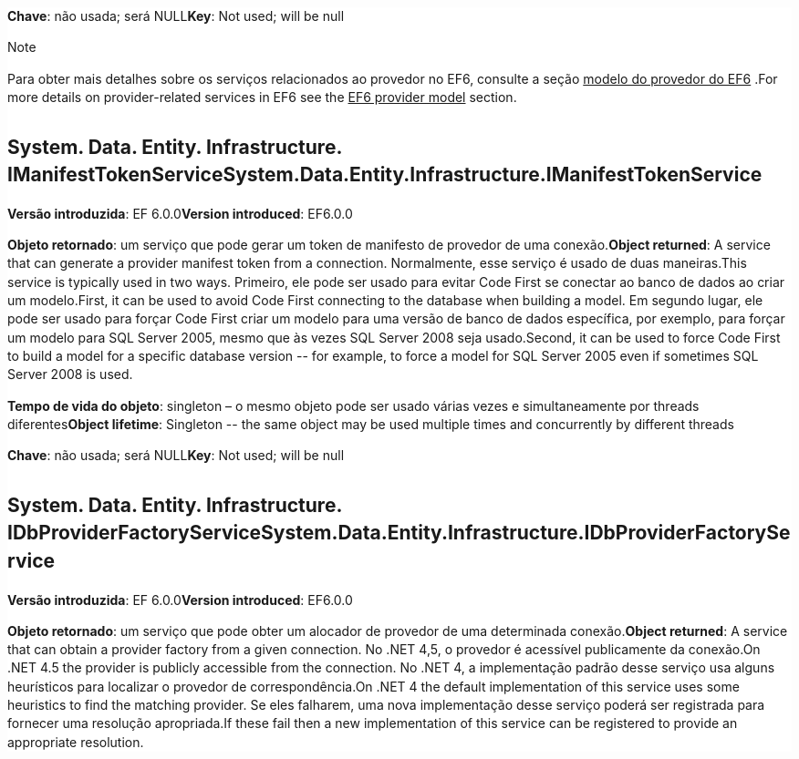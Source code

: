 <span data-ttu-id="763dc-134">**Chave**: não usada; será NULL</span><span class="sxs-lookup"><span data-stu-id="763dc-134">**Key**: Not used; will be null</span></span>  

>[!NOTE]
> <span data-ttu-id="763dc-135">Para obter mais detalhes sobre os serviços relacionados ao provedor no EF6, consulte a seção [modelo do provedor do EF6](~/ef6/fundamentals/providers/provider-model.md) .</span><span class="sxs-lookup"><span data-stu-id="763dc-135">For more details on provider-related services in EF6 see the [EF6 provider model](~/ef6/fundamentals/providers/provider-model.md) section.</span></span>  

## <a name="systemdataentityinfrastructureimanifesttokenservice"></a><span data-ttu-id="763dc-136">System. Data. Entity. Infrastructure. IManifestTokenService</span><span class="sxs-lookup"><span data-stu-id="763dc-136">System.Data.Entity.Infrastructure.IManifestTokenService</span></span>  

<span data-ttu-id="763dc-137">**Versão introduzida**: EF 6.0.0</span><span class="sxs-lookup"><span data-stu-id="763dc-137">**Version introduced**: EF6.0.0</span></span>  

<span data-ttu-id="763dc-138">**Objeto retornado**: um serviço que pode gerar um token de manifesto de provedor de uma conexão.</span><span class="sxs-lookup"><span data-stu-id="763dc-138">**Object returned**: A service that can generate a provider manifest token from a connection.</span></span> <span data-ttu-id="763dc-139">Normalmente, esse serviço é usado de duas maneiras.</span><span class="sxs-lookup"><span data-stu-id="763dc-139">This service is typically used in two ways.</span></span> <span data-ttu-id="763dc-140">Primeiro, ele pode ser usado para evitar Code First se conectar ao banco de dados ao criar um modelo.</span><span class="sxs-lookup"><span data-stu-id="763dc-140">First, it can be used to avoid Code First connecting to the database when building a model.</span></span> <span data-ttu-id="763dc-141">Em segundo lugar, ele pode ser usado para forçar Code First criar um modelo para uma versão de banco de dados específica, por exemplo, para forçar um modelo para SQL Server 2005, mesmo que às vezes SQL Server 2008 seja usado.</span><span class="sxs-lookup"><span data-stu-id="763dc-141">Second, it can be used to force Code First to build a model for a specific database version -- for example, to force a model for SQL Server 2005 even if sometimes SQL Server 2008 is used.</span></span>  

<span data-ttu-id="763dc-142">**Tempo de vida do objeto**: singleton – o mesmo objeto pode ser usado várias vezes e simultaneamente por threads diferentes</span><span class="sxs-lookup"><span data-stu-id="763dc-142">**Object lifetime**: Singleton -- the same object may be used multiple times and concurrently by different threads</span></span>  

<span data-ttu-id="763dc-143">**Chave**: não usada; será NULL</span><span class="sxs-lookup"><span data-stu-id="763dc-143">**Key**: Not used; will be null</span></span>  

## <a name="systemdataentityinfrastructureidbproviderfactoryservice"></a><span data-ttu-id="763dc-144">System. Data. Entity. Infrastructure. IDbProviderFactoryService</span><span class="sxs-lookup"><span data-stu-id="763dc-144">System.Data.Entity.Infrastructure.IDbProviderFactoryService</span></span>  

<span data-ttu-id="763dc-145">**Versão introduzida**: EF 6.0.0</span><span class="sxs-lookup"><span data-stu-id="763dc-145">**Version introduced**: EF6.0.0</span></span>  

<span data-ttu-id="763dc-146">**Objeto retornado**: um serviço que pode obter um alocador de provedor de uma determinada conexão.</span><span class="sxs-lookup"><span data-stu-id="763dc-146">**Object returned**: A service that can obtain a provider factory from a given connection.</span></span> <span data-ttu-id="763dc-147">No .NET 4,5, o provedor é acessível publicamente da conexão.</span><span class="sxs-lookup"><span data-stu-id="763dc-147">On .NET 4.5 the provider is publicly accessible from the connection.</span></span> <span data-ttu-id="763dc-148">No .NET 4, a implementação padrão desse serviço usa alguns heurísticos para localizar o provedor de correspondência.</span><span class="sxs-lookup"><span data-stu-id="763dc-148">On .NET 4 the default implementation of this service uses some heuristics to find the matching provider.</span></span> <span data-ttu-id="763dc-149">Se eles falharem, uma nova implementação desse serviço poderá ser registrada para fornecer uma resolução apropriada.</span><span class="sxs-lookup"><span data-stu-id="763dc-149">If these fail then a new implementation of this service can be registered to provide an appropriate resolution.</span></span>  
